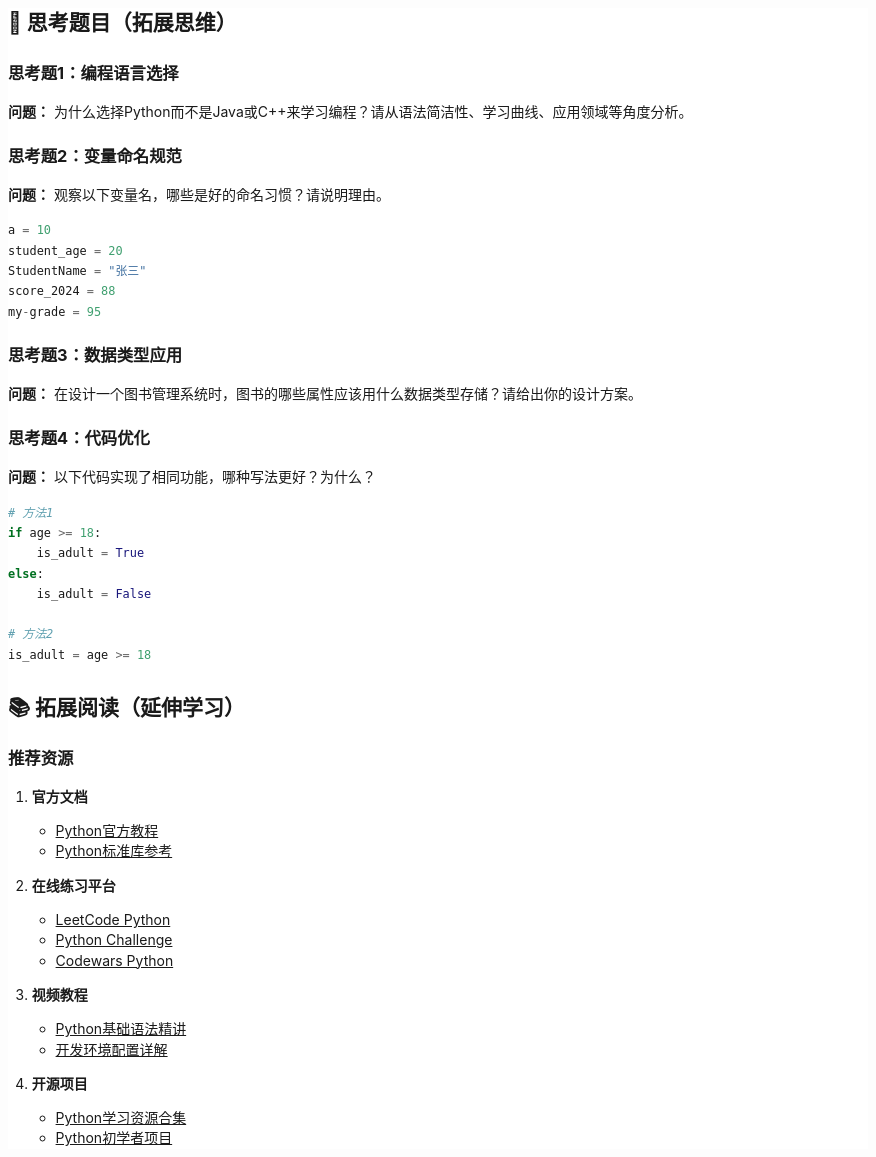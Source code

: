 ## 🤔 思考题目（拓展思维）

### 思考题1：编程语言选择
**问题：** 为什么选择Python而不是Java或C++来学习编程？请从语法简洁性、学习曲线、应用领域等角度分析。

### 思考题2：变量命名规范
**问题：** 观察以下变量名，哪些是好的命名习惯？请说明理由。
```python
a = 10
student_age = 20
StudentName = "张三"
score_2024 = 88
my-grade = 95
```

### 思考题3：数据类型应用
**问题：** 在设计一个图书管理系统时，图书的哪些属性应该用什么数据类型存储？请给出你的设计方案。

### 思考题4：代码优化
**问题：** 以下代码实现了相同功能，哪种写法更好？为什么？
```python
# 方法1
if age >= 18:
    is_adult = True
else:
    is_adult = False

# 方法2
is_adult = age >= 18
```

## 📚 拓展阅读（延伸学习）

### 推荐资源

1. **官方文档**
   - [Python官方教程](https://docs.python.org/zh-cn/3/tutorial/)
   - [Python标准库参考](https://docs.python.org/zh-cn/3/library/)

2. **在线练习平台**
   - [LeetCode Python](https://leetcode.cn/)
   - [Python Challenge](http://www.pythonchallenge.com/)
   - [Codewars Python](https://www.codewars.com/)

3. **视频教程**
   - [Python基础语法精讲](https://example.com/video1)
   - [开发环境配置详解](https://example.com/video2)

4. **开源项目**
   - [Python学习资源合集](https://github.com/vinta/awesome-python)
   - [Python初学者项目](https://github.com/karan/Projects)
